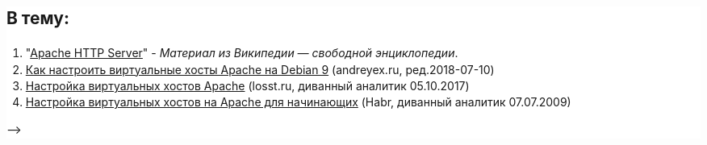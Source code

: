  <div class="pt-3 border-top border-bottom mb-3">
  <h2 class="h4">В тему:</h2>
  <ol>
  <li>"<a href="https://ru.wikipedia.org/wiki/Apache_HTTP_Server" target="_blank" rel="noopener noreferrer">Apache HTTP Server</a>" - <em>Материал из Википедии — свободной энциклопедии</em>.</li>
  <li><a href="https://andreyex.ru/operacionnaya-sistema-debian/kak-nastroit-virtualnye-hosty-apache-na-debian-9/" target="_blank" rel="noopener noreferrer">Как настроить виртуальные хосты Apache на Debian 9</a> (andreyex.ru, ред.2018-07-10)</li>
  <li><a href="https://losst.ru/nastrojka-virtualnyh-hostov-apache">Настройка виртуальных хостов Apache</a> (losst.ru, диванный аналитик 05.10.2017)</li>
  <li><a href="https://habr.com/ru/sandbox/3533/" target="_blank" rel="noopener noreferrer">Настройка виртуальных хостов на Apache для начинающих</a> (Habr, диванный аналитик 07.07.2009)</li>
</ol>
</div>

-->
